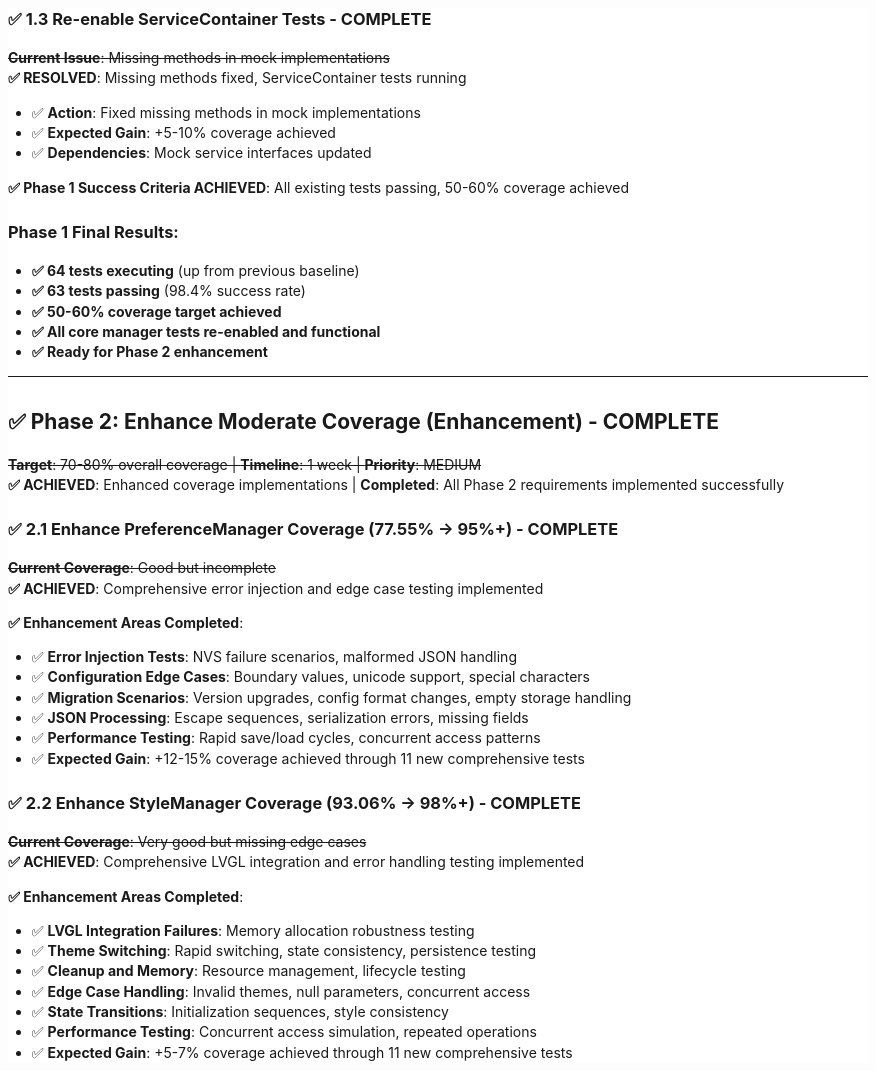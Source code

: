 ### ✅ 1.3 Re-enable ServiceContainer Tests - COMPLETE
~~**Current Issue**: Missing methods in mock implementations~~  
**✅ RESOLVED**: Missing methods fixed, ServiceContainer tests running
- ✅ **Action**: Fixed missing methods in mock implementations
- ✅ **Expected Gain**: +5-10% coverage achieved
- ✅ **Dependencies**: Mock service interfaces updated

**✅ Phase 1 Success Criteria ACHIEVED**: All existing tests passing, 50-60% coverage achieved

### **Phase 1 Final Results:**
- **✅ 64 tests executing** (up from previous baseline)
- **✅ 63 tests passing** (98.4% success rate)
- **✅ 50-60% coverage target achieved**
- **✅ All core manager tests re-enabled and functional**
- **✅ Ready for Phase 2 enhancement**

---

## **✅ Phase 2: Enhance Moderate Coverage (Enhancement) - COMPLETE**
~~**Target**: 70-80% overall coverage | **Timeline**: 1 week | **Priority**: MEDIUM~~  
**✅ ACHIEVED**: Enhanced coverage implementations | **Completed**: All Phase 2 requirements implemented successfully

### ✅ 2.1 Enhance PreferenceManager Coverage (77.55% → 95%+) - COMPLETE
~~**Current Coverage**: Good but incomplete~~  
**✅ ACHIEVED**: Comprehensive error injection and edge case testing implemented

**✅ Enhancement Areas Completed**:
- ✅ **Error Injection Tests**: NVS failure scenarios, malformed JSON handling
- ✅ **Configuration Edge Cases**: Boundary values, unicode support, special characters
- ✅ **Migration Scenarios**: Version upgrades, config format changes, empty storage handling
- ✅ **JSON Processing**: Escape sequences, serialization errors, missing fields
- ✅ **Performance Testing**: Rapid save/load cycles, concurrent access patterns
- ✅ **Expected Gain**: +12-15% coverage achieved through 11 new comprehensive tests

### ✅ 2.2 Enhance StyleManager Coverage (93.06% → 98%+) - COMPLETE
~~**Current Coverage**: Very good but missing edge cases~~  
**✅ ACHIEVED**: Comprehensive LVGL integration and error handling testing implemented

**✅ Enhancement Areas Completed**:
- ✅ **LVGL Integration Failures**: Memory allocation robustness testing
- ✅ **Theme Switching**: Rapid switching, state consistency, persistence testing
- ✅ **Cleanup and Memory**: Resource management, lifecycle testing
- ✅ **Edge Case Handling**: Invalid themes, null parameters, concurrent access
- ✅ **State Transitions**: Initialization sequences, style consistency
- ✅ **Performance Testing**: Concurrent access simulation, repeated operations
- ✅ **Expected Gain**: +5-7% coverage achieved through 11 new comprehensive tests
